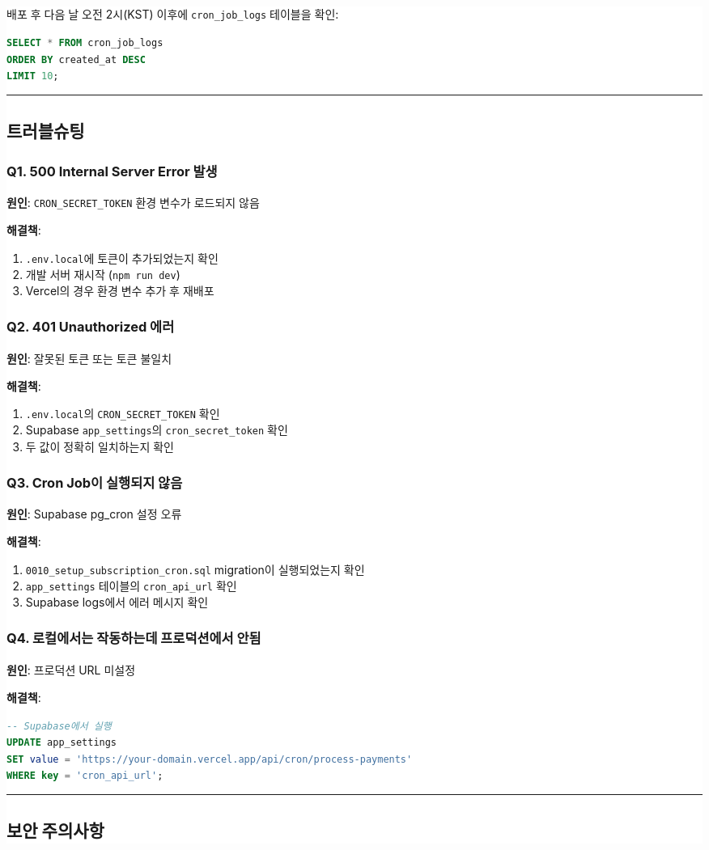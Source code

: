 배포 후 다음 날 오전 2시(KST) 이후에 `cron_job_logs` 테이블을 확인:

```sql
SELECT * FROM cron_job_logs
ORDER BY created_at DESC
LIMIT 10;
```

---

## 트러블슈팅

### Q1. 500 Internal Server Error 발생

**원인**: `CRON_SECRET_TOKEN` 환경 변수가 로드되지 않음

**해결책**:
1. `.env.local`에 토큰이 추가되었는지 확인
2. 개발 서버 재시작 (`npm run dev`)
3. Vercel의 경우 환경 변수 추가 후 재배포

### Q2. 401 Unauthorized 에러

**원인**: 잘못된 토큰 또는 토큰 불일치

**해결책**:
1. `.env.local`의 `CRON_SECRET_TOKEN` 확인
2. Supabase `app_settings`의 `cron_secret_token` 확인
3. 두 값이 정확히 일치하는지 확인

### Q3. Cron Job이 실행되지 않음

**원인**: Supabase pg_cron 설정 오류

**해결책**:
1. `0010_setup_subscription_cron.sql` migration이 실행되었는지 확인
2. `app_settings` 테이블의 `cron_api_url` 확인
3. Supabase logs에서 에러 메시지 확인

### Q4. 로컬에서는 작동하는데 프로덕션에서 안됨

**원인**: 프로덕션 URL 미설정

**해결책**:
```sql
-- Supabase에서 실행
UPDATE app_settings
SET value = 'https://your-domain.vercel.app/api/cron/process-payments'
WHERE key = 'cron_api_url';
```

---

## 보안 주의사항
